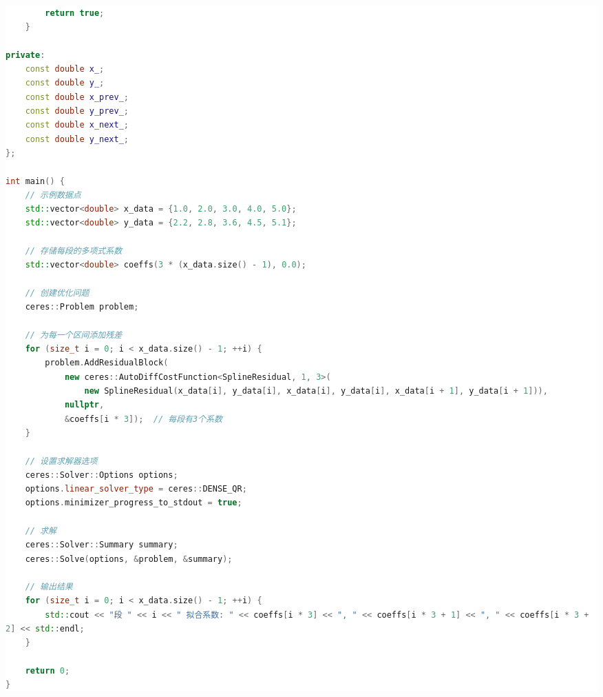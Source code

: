 ```cpp
        return true;
    }

private:
    const double x_;
    const double y_;
    const double x_prev_;
    const double y_prev_;
    const double x_next_;
    const double y_next_;
};

int main() {
    // 示例数据点
    std::vector<double> x_data = {1.0, 2.0, 3.0, 4.0, 5.0};
    std::vector<double> y_data = {2.2, 2.8, 3.6, 4.5, 5.1};

    // 存储每段的多项式系数
    std::vector<double> coeffs(3 * (x_data.size() - 1), 0.0);

    // 创建优化问题
    ceres::Problem problem;
    
    // 为每一个区间添加残差
    for (size_t i = 0; i < x_data.size() - 1; ++i) {
        problem.AddResidualBlock(
            new ceres::AutoDiffCostFunction<SplineResidual, 1, 3>(
                new SplineResidual(x_data[i], y_data[i], x_data[i], y_data[i], x_data[i + 1], y_data[i + 1])),
            nullptr,
            &coeffs[i * 3]);  // 每段有3个系数
    }

    // 设置求解器选项
    ceres::Solver::Options options;
    options.linear_solver_type = ceres::DENSE_QR;
    options.minimizer_progress_to_stdout = true;

    // 求解
    ceres::Solver::Summary summary;
    ceres::Solve(options, &problem, &summary);

    // 输出结果
    for (size_t i = 0; i < x_data.size() - 1; ++i) {
        std::cout << "段 " << i << " 拟合系数: " << coeffs[i * 3] << ", " << coeffs[i * 3 + 1] << ", " << coeffs[i * 3 + 2] << std::endl;
    }

    return 0;
}
```
